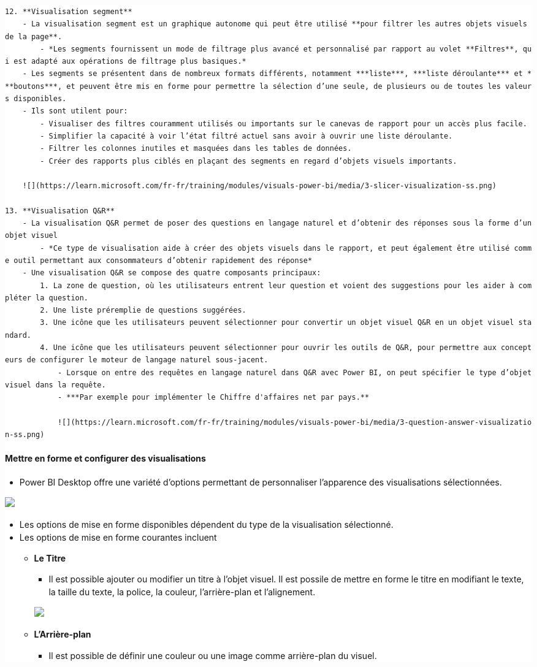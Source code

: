     12. **Visualisation segment**
        - La visualisation segment est un graphique autonome qui peut être utilisé **pour filtrer les autres objets visuels de la page**. 
            - *Les segments fournissent un mode de filtrage plus avancé et personnalisé par rapport au volet **Filtres**, qui est adapté aux opérations de filtrage plus basiques.* 
        - Les segments se présentent dans de nombreux formats différents, notamment ***liste***, ***liste déroulante*** et ***boutons***, et peuvent être mis en forme pour permettre la sélection d’une seule, de plusieurs ou de toutes les valeurs disponibles.
        - Ils sont utilent pour: 
            - Visualiser des filtres couramment utilisés ou importants sur le canevas de rapport pour un accès plus facile.
            - Simplifier la capacité à voir l’état filtré actuel sans avoir à ouvrir une liste déroulante.
            - Filtrer les colonnes inutiles et masquées dans les tables de données.
            - Créer des rapports plus ciblés en plaçant des segments en regard d’objets visuels importants.
        
        ![](https://learn.microsoft.com/fr-fr/training/modules/visuals-power-bi/media/3-slicer-visualization-ss.png)

    13. **Visualisation Q&R**
        - La visualisation Q&R permet de poser des questions en langage naturel et d’obtenir des réponses sous la forme d’un objet visuel
            - *Ce type de visualisation aide à créer des objets visuels dans le rapport, et peut également être utilisé comme outil permettant aux consommateurs d’obtenir rapidement des réponse*
        - Une visualisation Q&R se compose des quatre composants principaux:
            1. La zone de question, où les utilisateurs entrent leur question et voient des suggestions pour les aider à compléter la question.
            2. Une liste préremplie de questions suggérées.
            3. Une icône que les utilisateurs peuvent sélectionner pour convertir un objet visuel Q&R en un objet visuel standard.
            4. Une icône que les utilisateurs peuvent sélectionner pour ouvrir les outils de Q&R, pour permettre aux concepteurs de configurer le moteur de langage naturel sous-jacent.    
                - Lorsque on entre des requêtes en langage naturel dans Q&R avec Power BI, on peut spécifier le type d’objet visuel dans la requête. 
                - ***Par exemple pour implémenter le Chiffre d'affaires net par pays.**
                
                ![](https://learn.microsoft.com/fr-fr/training/modules/visuals-power-bi/media/3-question-answer-visualization-ss.png)

#### Mettre en forme et configurer des visualisations
- Power BI Desktop offre une variété d’options permettant de personnaliser l’apparence des visualisations sélectionnées. 

![](https://learn.microsoft.com/fr-fr/training/modules/visuals-power-bi/media/4-format-visualization-options-ssm.png)

- Les options de mise en forme disponibles dépendent du type de la visualisation sélectionné.
- Les options de mise en forme courantes incluent 
    - **Le Titre**
        - Il est possible ajouter ou modifier un titre à l’objet visuel. Il est possile de mettre en forme le titre en modifiant le texte, la taille du texte, la police, la couleur, l’arrière-plan et l’alignement.

        ![](https://learn.microsoft.com/fr-fr/training/modules/visuals-power-bi/media/4-format-visualization-title-ssm.png)

    - **L’Arrière-plan**
        - Il est possible de définir une couleur ou une image comme arrière-plan du visuel.
